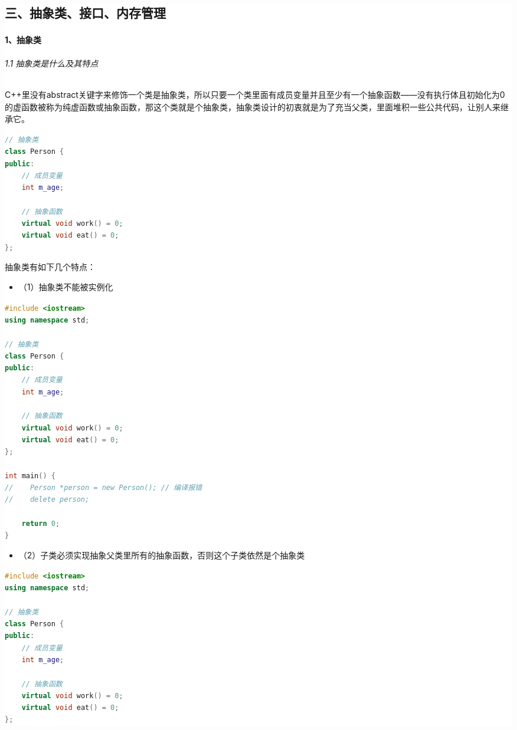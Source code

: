 ## 三、抽象类、接口、内存管理

#### 1、抽象类

###### 1.1 抽象类是什么及其特点

C++里没有abstract关键字来修饰一个类是抽象类，所以只要一个类里面有成员变量并且至少有一个抽象函数——没有执行体且初始化为0的虚函数被称为纯虚函数或抽象函数，那这个类就是个抽象类，抽象类设计的初衷就是为了充当父类，里面堆积一些公共代码，让别人来继承它。

```c++
// 抽象类
class Person {
public:
    // 成员变量
    int m_age;
    
    // 抽象函数
    virtual void work() = 0;
    virtual void eat() = 0;
};
```

抽象类有如下几个特点：

* （1）抽象类不能被实例化

```c++
#include <iostream>
using namespace std;

// 抽象类
class Person {
public:
    // 成员变量
    int m_age;
    
    // 抽象函数
    virtual void work() = 0;
    virtual void eat() = 0;
};

int main() {
//    Person *person = new Person(); // 编译报错
//    delete person;
    
    return 0;
}

```

* （2）子类必须实现抽象父类里所有的抽象函数，否则这个子类依然是个抽象类

```c++
#include <iostream>
using namespace std;

// 抽象类
class Person {
public:
    // 成员变量
    int m_age;
    
    // 抽象函数
    virtual void work() = 0;
    virtual void eat() = 0;
};

```